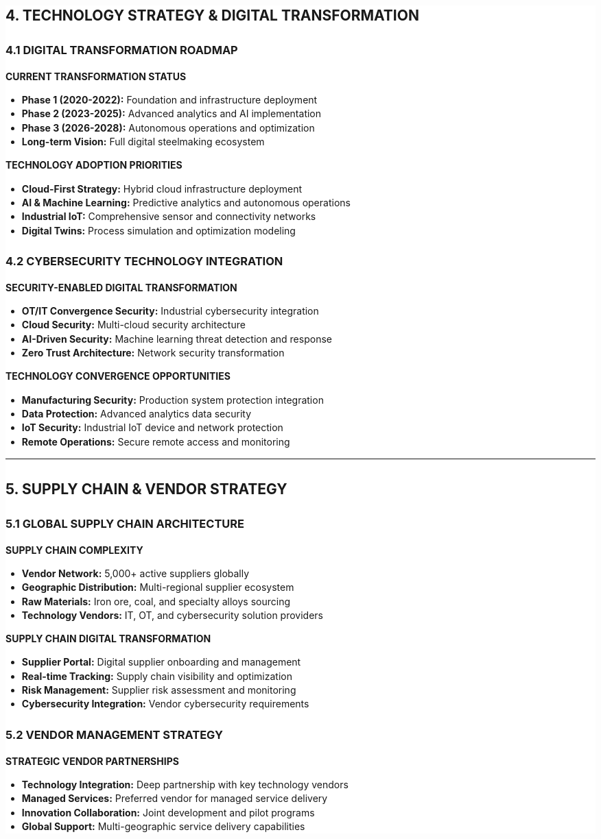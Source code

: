 ## 4. TECHNOLOGY STRATEGY & DIGITAL TRANSFORMATION

### **4.1 DIGITAL TRANSFORMATION ROADMAP**

**CURRENT TRANSFORMATION STATUS**
- **Phase 1 (2020-2022):** Foundation and infrastructure deployment
- **Phase 2 (2023-2025):** Advanced analytics and AI implementation
- **Phase 3 (2026-2028):** Autonomous operations and optimization
- **Long-term Vision:** Full digital steelmaking ecosystem

**TECHNOLOGY ADOPTION PRIORITIES**
- **Cloud-First Strategy:** Hybrid cloud infrastructure deployment
- **AI & Machine Learning:** Predictive analytics and autonomous operations
- **Industrial IoT:** Comprehensive sensor and connectivity networks
- **Digital Twins:** Process simulation and optimization modeling

### **4.2 CYBERSECURITY TECHNOLOGY INTEGRATION**

**SECURITY-ENABLED DIGITAL TRANSFORMATION**
- **OT/IT Convergence Security:** Industrial cybersecurity integration
- **Cloud Security:** Multi-cloud security architecture
- **AI-Driven Security:** Machine learning threat detection and response
- **Zero Trust Architecture:** Network security transformation

**TECHNOLOGY CONVERGENCE OPPORTUNITIES**
- **Manufacturing Security:** Production system protection integration
- **Data Protection:** Advanced analytics data security
- **IoT Security:** Industrial IoT device and network protection
- **Remote Operations:** Secure remote access and monitoring

---

## 5. SUPPLY CHAIN & VENDOR STRATEGY

### **5.1 GLOBAL SUPPLY CHAIN ARCHITECTURE**

**SUPPLY CHAIN COMPLEXITY**
- **Vendor Network:** 5,000+ active suppliers globally
- **Geographic Distribution:** Multi-regional supplier ecosystem
- **Raw Materials:** Iron ore, coal, and specialty alloys sourcing
- **Technology Vendors:** IT, OT, and cybersecurity solution providers

**SUPPLY CHAIN DIGITAL TRANSFORMATION**
- **Supplier Portal:** Digital supplier onboarding and management
- **Real-time Tracking:** Supply chain visibility and optimization
- **Risk Management:** Supplier risk assessment and monitoring
- **Cybersecurity Integration:** Vendor cybersecurity requirements

### **5.2 VENDOR MANAGEMENT STRATEGY**

**STRATEGIC VENDOR PARTNERSHIPS**
- **Technology Integration:** Deep partnership with key technology vendors
- **Managed Services:** Preferred vendor for managed service delivery
- **Innovation Collaboration:** Joint development and pilot programs
- **Global Support:** Multi-geographic service delivery capabilities
